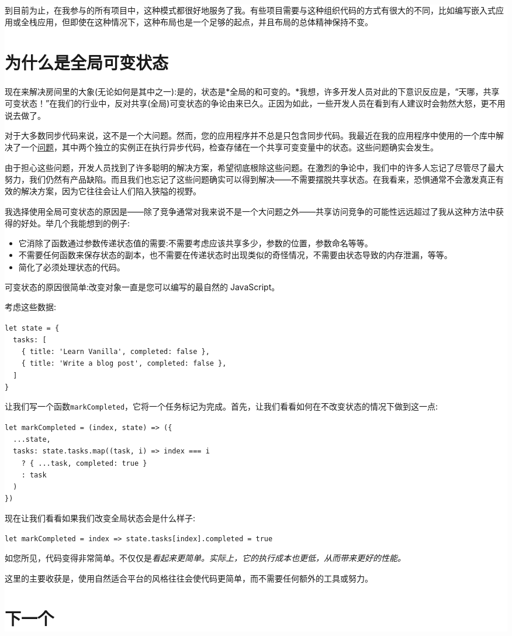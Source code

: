 到目前为止，在我参与的所有项目中，这种模式都很好地服务了我。有些项目需要与这种组织代码的方式有很大的不同，比如编写嵌入式应用或全栈应用，但即使在这种情况下，这种布局也是一个足够的起点，并且布局的总体精神保持不变。

# 为什么是全局可变状态

现在来解决房间里的大象(无论如何是其中之一):是的，状态是*全局的和可变的。*我想，许多开发人员对此的下意识反应是，“天哪，共享可变状态！”在我们的行业中，反对共享(全局)可变状态的争论由来已久。正因为如此，一些开发人员在看到有人建议时会勃然大怒，更不用说去做了。

对于大多数同步代码来说，这不是一个大问题。然而，您的应用程序并不总是只包含同步代码。我最近在我的应用程序中使用的一个库中解决了一个[问题](https://github.com/paulrosen/abcjs/issues/721)，其中两个独立的实例正在执行异步代码，检查存储在一个共享可变变量中的状态。这些问题确实会发生。

由于担心这些问题，开发人员找到了许多聪明的解决方案，希望彻底根除这些问题。在激烈的争论中，我们中的许多人忘记了尽管尽了最大努力，我们仍然有产品缺陷。而且我们也忘记了这些问题确实可以得到解决——不需要摆脱共享状态。在我看来，恐惧通常不会激发真正有效的解决方案，因为它往往会让人们陷入狭隘的视野。

我选择使用全局可变状态的原因是——除了竞争通常对我来说不是一个大问题之外——共享访问竞争的可能性远远超过了我从这种方法中获得的好处。举几个我能想到的例子:

*   它消除了函数通过参数传递状态值的需要:不需要考虑应该共享多少，参数的位置，参数命名等等。
*   不需要任何函数来保存状态的副本，也不需要在传递状态时出现类似的奇怪情况，不需要由状态导致的内存泄漏，等等。
*   简化了必须处理状态的代码。

可变状态的原因很简单:改变对象一直是您可以编写的最自然的 JavaScript。

考虑这些数据:

```
let state = {
  tasks: [
    { title: 'Learn Vanilla', completed: false },
    { title: 'Write a blog post', completed: false },
  ]
}
```

让我们写一个函数`markCompleted`，它将一个任务标记为完成。首先，让我们看看如何在不改变状态的情况下做到这一点:

```
let markCompleted = (index, state) => ({
  ...state,
  tasks: state.tasks.map((task, i) => index === i 
    ? { ...task, completed: true }
    : task
  )
})
```

现在让我们看看如果我们改变全局状态会是什么样子:

```
let markCompleted = index => state.tasks[index].completed = true
```

如您所见，代码变得非常简单。不仅仅是*看起来更简单。实际上，它的执行成本也更低，从而带来更好的性能。*

这里的主要收获是，使用自然适合平台的风格往往会使代码更简单，而不需要任何额外的工具或努力。

# 下一个
